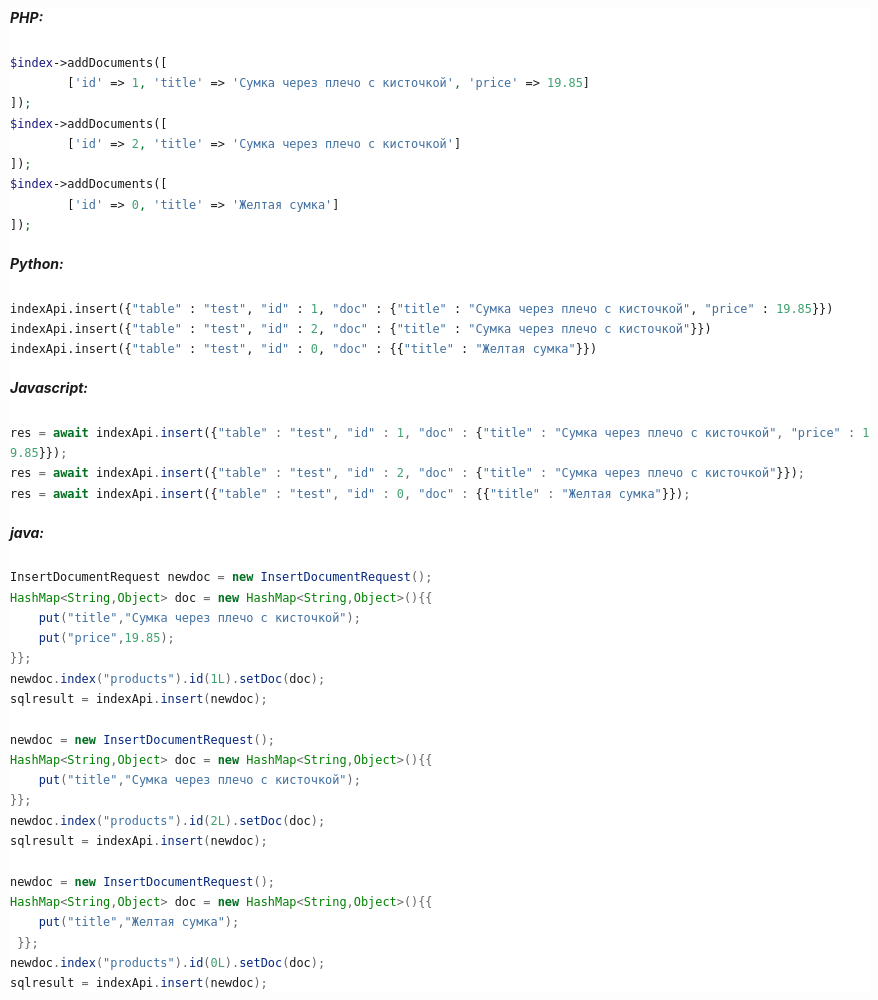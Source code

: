 
##### PHP:



```php
$index->addDocuments([
        ['id' => 1, 'title' => 'Сумка через плечо с кисточкой', 'price' => 19.85]
]);
$index->addDocuments([
        ['id' => 2, 'title' => 'Сумка через плечо с кисточкой']
]);
$index->addDocuments([
        ['id' => 0, 'title' => 'Желтая сумка']
]);
```


##### Python:



``` python
indexApi.insert({"table" : "test", "id" : 1, "doc" : {"title" : "Сумка через плечо с кисточкой", "price" : 19.85}})
indexApi.insert({"table" : "test", "id" : 2, "doc" : {"title" : "Сумка через плечо с кисточкой"}})
indexApi.insert({"table" : "test", "id" : 0, "doc" : {{"title" : "Желтая сумка"}})
```

##### Javascript:



``` javascript
res = await indexApi.insert({"table" : "test", "id" : 1, "doc" : {"title" : "Сумка через плечо с кисточкой", "price" : 19.85}});
res = await indexApi.insert({"table" : "test", "id" : 2, "doc" : {"title" : "Сумка через плечо с кисточкой"}});
res = await indexApi.insert({"table" : "test", "id" : 0, "doc" : {{"title" : "Желтая сумка"}});
```


##### java:



``` java
InsertDocumentRequest newdoc = new InsertDocumentRequest();
HashMap<String,Object> doc = new HashMap<String,Object>(){{
    put("title","Сумка через плечо с кисточкой");
    put("price",19.85);
}};
newdoc.index("products").id(1L).setDoc(doc);
sqlresult = indexApi.insert(newdoc);

newdoc = new InsertDocumentRequest();
HashMap<String,Object> doc = new HashMap<String,Object>(){{
    put("title","Сумка через плечо с кисточкой");
}};
newdoc.index("products").id(2L).setDoc(doc);
sqlresult = indexApi.insert(newdoc);

newdoc = new InsertDocumentRequest();
HashMap<String,Object> doc = new HashMap<String,Object>(){{
    put("title","Желтая сумка");
 }};
newdoc.index("products").id(0L).setDoc(doc);
sqlresult = indexApi.insert(newdoc);

```
